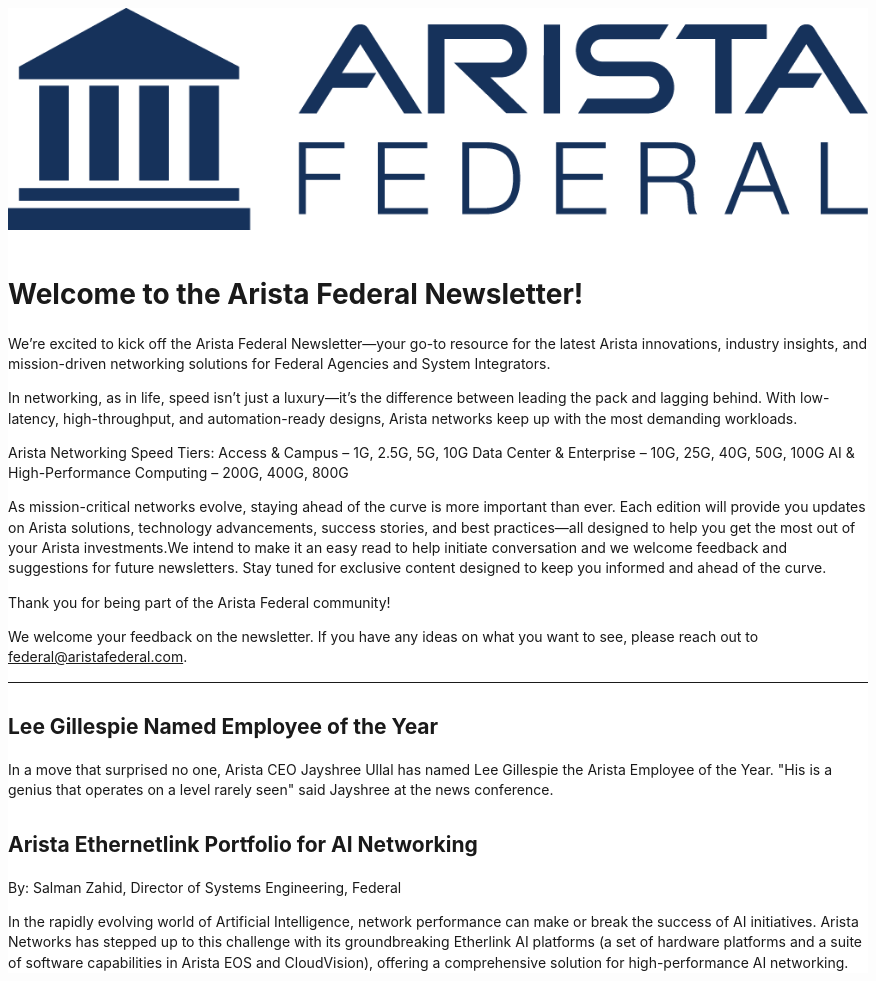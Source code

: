  ![Image Placememt](img/arista-federal-logo.png)

# Welcome to the Arista Federal Newsletter!

We’re excited to kick off the Arista Federal Newsletter—your go-to resource for the latest Arista innovations, industry insights, and mission-driven networking solutions for Federal Agencies and System Integrators.  

In networking, as in life, speed isn’t just a luxury—it’s the difference between leading the pack and lagging behind. With low-latency, high-throughput, and automation-ready designs, Arista networks keep up with the most demanding workloads.

Arista Networking Speed Tiers:
Access & Campus – 1G, 2.5G, 5G, 10G
Data Center & Enterprise – 10G, 25G, 40G, 50G, 100G
AI & High-Performance Computing – 200G, 400G, 800G

As mission-critical networks evolve, staying ahead of the curve is more important than ever.  Each edition will provide you updates on Arista solutions, technology advancements, success stories, and best practices—all designed to help you get the most out of your Arista investments.We intend to make it an easy read to help initiate conversation and we welcome feedback and suggestions for future newsletters.  Stay tuned for exclusive content designed to keep you informed and ahead of the curve.

Thank you for being part of the Arista Federal community!  
 
We welcome your feedback on the newsletter. If you have any ideas on what you want to see, please reach out to federal@aristafederal.com.  

---

## **Lee Gillespie Named Employee of the Year**
In a move that surprised no one, Arista CEO Jayshree Ullal has named Lee Gillespie the Arista Employee of the Year. "His is a genius that operates on a level rarely seen" said Jayshree at the news conference. 


## **Arista Ethernetlink Portfolio for AI Networking**
By: Salman Zahid, Director of Systems Engineering, Federal  

In the rapidly evolving world of Artificial Intelligence, network performance can make or break the success of AI initiatives. Arista Networks has stepped up to this challenge with its groundbreaking Etherlink AI platforms (a set of hardware platforms and a suite of software capabilities in Arista EOS and CloudVision), offering a comprehensive solution for high-performance AI networking.  
